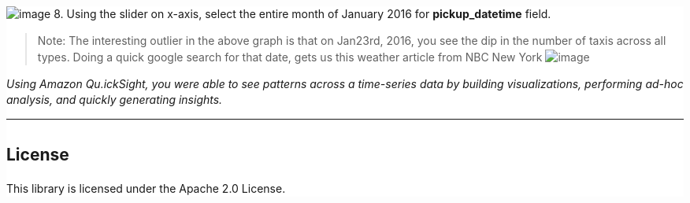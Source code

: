![image](https://s3.amazonaws.com/us-east-1.data-analytics/labcontent/reinvent2017content-abd313/lab2/qsimage21.PNG)
8. Using the slider on x-axis, select the entire month of January 2016 for **pickup_datetime** field.


> Note: The interesting outlier in the above graph is that on Jan23rd, 2016, you see the dip in the number of taxis across all types. Doing a quick google search for that date, gets us this weather article from NBC New York
> ![image](https://s3.amazonaws.com/us-east-1.data-analytics/labcontent/reinvent2017content-abd313/lab2/qsimage22.PNG)

*Using Amazon Qu.ickSight, you were able to see patterns across a time-series data by building visualizations, performing ad-hoc analysis, and quickly generating insights.*

---
## License

This library is licensed under the Apache 2.0 License. 











































